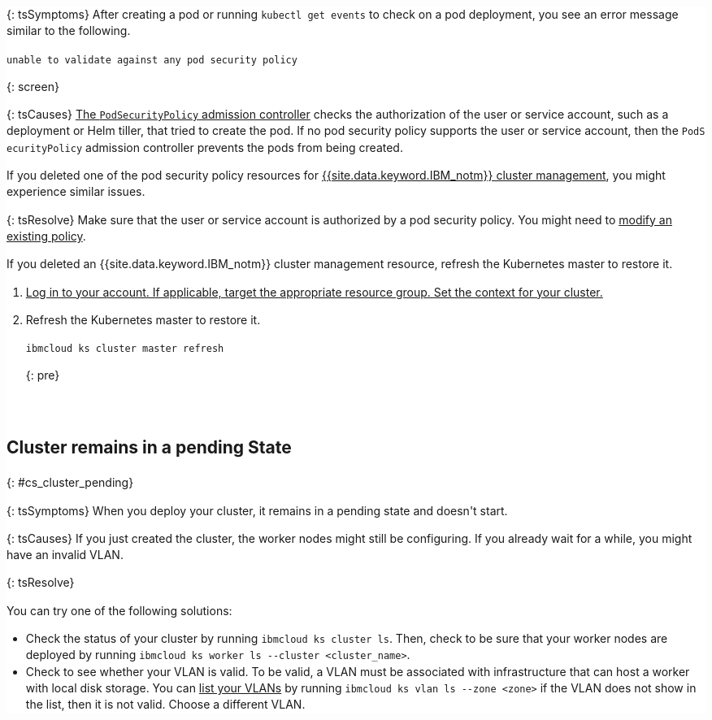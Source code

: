{: tsSymptoms}
After creating a pod or running `kubectl get events` to check on a pod deployment, you see an error message similar to the following.

```
unable to validate against any pod security policy
```
{: screen}

{: tsCauses}
[The `PodSecurityPolicy` admission controller](/docs/containers?topic=containers-psp) checks the authorization of the user or service account, such as a deployment or Helm tiller, that tried to create the pod. If no pod security policy supports the user or service account, then the `PodSecurityPolicy` admission controller prevents the pods from being created.

If you deleted one of the pod security policy resources for [{{site.data.keyword.IBM_notm}} cluster management](/docs/containers?topic=containers-psp#ibm_psp), you might experience similar issues.

{: tsResolve}
Make sure that the user or service account is authorized by a pod security policy. You might need to [modify an existing policy](/docs/containers?topic=containers-psp#customize_psp).

If you deleted an {{site.data.keyword.IBM_notm}} cluster management resource, refresh the Kubernetes master to restore it.

1.  [Log in to your account. If applicable, target the appropriate resource group. Set the context for your cluster.](/docs/containers?topic=containers-cs_cli_install#cs_cli_configure)
2.  Refresh the Kubernetes master to restore it.

    ```
    ibmcloud ks cluster master refresh
    ```
    {: pre}


<br />




## Cluster remains in a pending State
{: #cs_cluster_pending}

{: tsSymptoms}
When you deploy your cluster, it remains in a pending state and doesn't start.

{: tsCauses}
If you just created the cluster, the worker nodes might still be configuring. If you already wait for a while, you might have an invalid VLAN.

{: tsResolve}

You can try one of the following solutions:
  - Check the status of your cluster by running `ibmcloud ks cluster ls`. Then, check to be sure that your worker nodes are deployed by running `ibmcloud ks worker ls --cluster <cluster_name>`.
  - Check to see whether your VLAN is valid. To be valid, a VLAN must be associated with infrastructure that can host a worker with local disk storage. You can [list your VLANs](/docs/containers?topic=containers-cli-plugin-kubernetes-service-cli#cs_vlans) by running `ibmcloud ks vlan ls --zone <zone>` if the VLAN does not show in the list, then it is not valid. Choose a different VLAN.
